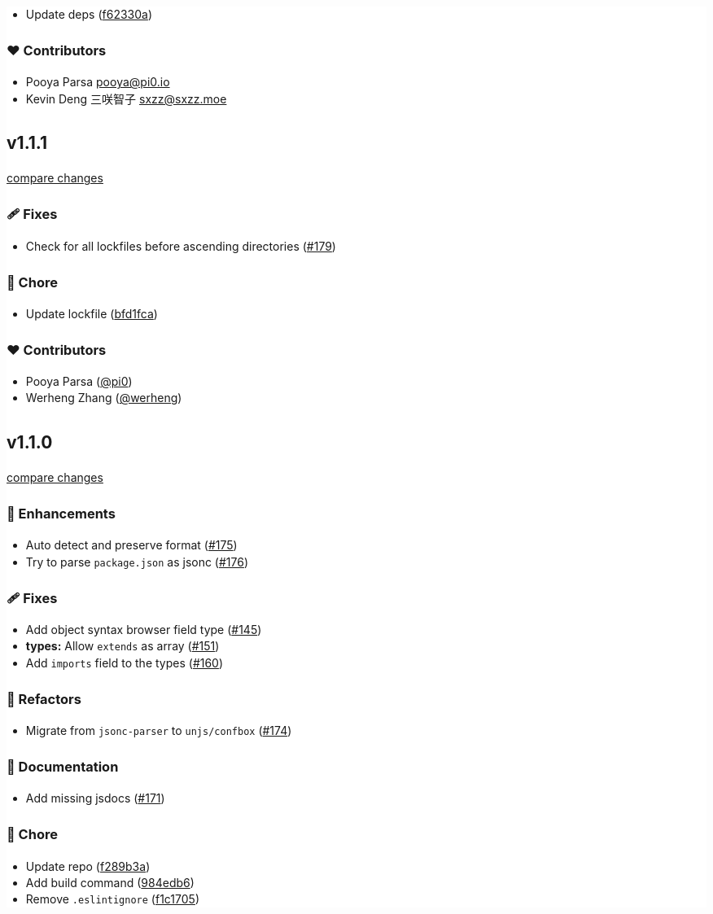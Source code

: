 - Update deps ([f62330a](https://github.com/unjs/pkg-types/commit/f62330a))

### ❤️ Contributors

- Pooya Parsa <pooya@pi0.io>
- Kevin Deng 三咲智子 <sxzz@sxzz.moe>

## v1.1.1

[compare changes](https://github.com/unjs/pkg-types/compare/v1.1.0...v1.1.1)

### 🩹 Fixes

- Check for all lockfiles before ascending directories ([#179](https://github.com/unjs/pkg-types/pull/179))

### 🏡 Chore

- Update lockfile ([bfd1fca](https://github.com/unjs/pkg-types/commit/bfd1fca))

### ❤️ Contributors

- Pooya Parsa ([@pi0](http://github.com/pi0))
- Werheng Zhang ([@werheng](http://github.com/werheng))

## v1.1.0

[compare changes](https://github.com/unjs/pkg-types/compare/v1.0.3...v1.1.0)

### 🚀 Enhancements

- Auto detect and preserve format ([#175](https://github.com/unjs/pkg-types/pull/175))
- Try to parse `package.json` as jsonc ([#176](https://github.com/unjs/pkg-types/pull/176))

### 🩹 Fixes

- Add object syntax browser field type ([#145](https://github.com/unjs/pkg-types/pull/145))
- **types:** Allow `extends` as array ([#151](https://github.com/unjs/pkg-types/pull/151))
- Add `imports` field to the types ([#160](https://github.com/unjs/pkg-types/pull/160))

### 💅 Refactors

- Migrate from `jsonc-parser` to `unjs/confbox` ([#174](https://github.com/unjs/pkg-types/pull/174))

### 📖 Documentation

- Add missing jsdocs ([#171](https://github.com/unjs/pkg-types/pull/171))

### 🏡 Chore

- Update repo ([f289b3a](https://github.com/unjs/pkg-types/commit/f289b3a))
- Add build command ([984edb6](https://github.com/unjs/pkg-types/commit/984edb6))
- Remove `.eslintignore` ([f1c1705](https://github.com/unjs/pkg-types/commit/f1c1705))

